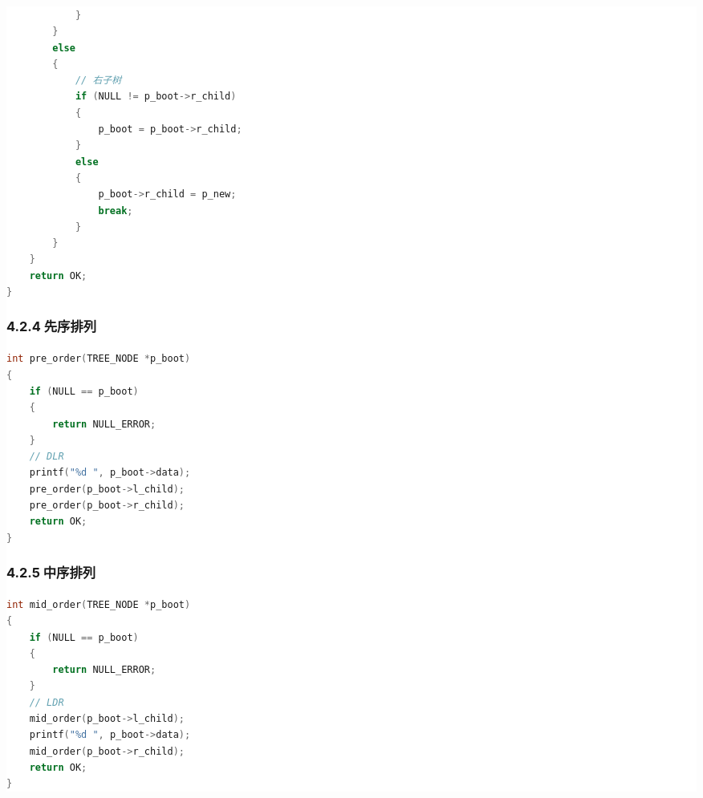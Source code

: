 ```c
            }
        }
        else
        {
            // 右子树
            if (NULL != p_boot->r_child)
            {
                p_boot = p_boot->r_child;
            }
            else
            {
                p_boot->r_child = p_new;
                break;
            }
        }
    }
    return OK;
}
```

### 4.2.4 先序排列

```c
int pre_order(TREE_NODE *p_boot)
{
    if (NULL == p_boot)
    {
        return NULL_ERROR;
    }
    // DLR
    printf("%d ", p_boot->data);
    pre_order(p_boot->l_child);
    pre_order(p_boot->r_child);
    return OK;
}
```

### 4.2.5 中序排列

```c
int mid_order(TREE_NODE *p_boot)
{
    if (NULL == p_boot)
    {
        return NULL_ERROR;
    }
    // LDR
    mid_order(p_boot->l_child);
    printf("%d ", p_boot->data);
    mid_order(p_boot->r_child);
    return OK;
}
```
